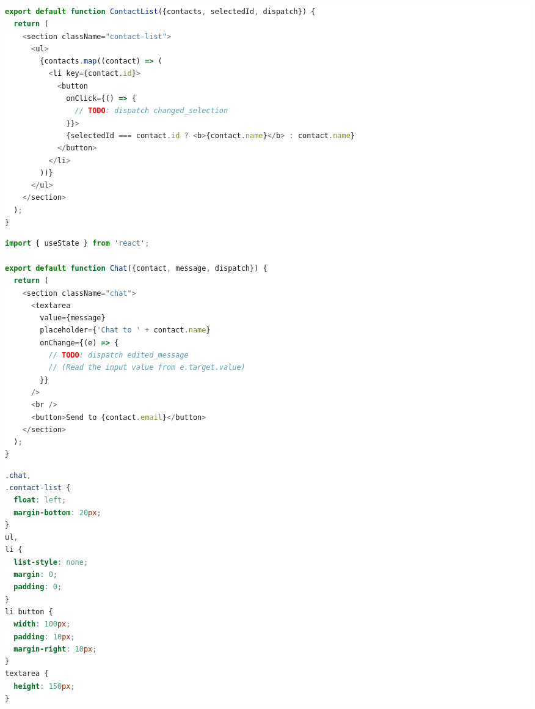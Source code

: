 ```js src/ContactList.js
export default function ContactList({contacts, selectedId, dispatch}) {
  return (
    <section className="contact-list">
      <ul>
        {contacts.map((contact) => (
          <li key={contact.id}>
            <button
              onClick={() => {
                // TODO: dispatch changed_selection
              }}>
              {selectedId === contact.id ? <b>{contact.name}</b> : contact.name}
            </button>
          </li>
        ))}
      </ul>
    </section>
  );
}
```

```js src/Chat.js
import { useState } from 'react';

export default function Chat({contact, message, dispatch}) {
  return (
    <section className="chat">
      <textarea
        value={message}
        placeholder={'Chat to ' + contact.name}
        onChange={(e) => {
          // TODO: dispatch edited_message
          // (Read the input value from e.target.value)
        }}
      />
      <br />
      <button>Send to {contact.email}</button>
    </section>
  );
}
```

```css
.chat,
.contact-list {
  float: left;
  margin-bottom: 20px;
}
ul,
li {
  list-style: none;
  margin: 0;
  padding: 0;
}
li button {
  width: 100px;
  padding: 10px;
  margin-right: 10px;
}
textarea {
  height: 150px;
}
```
